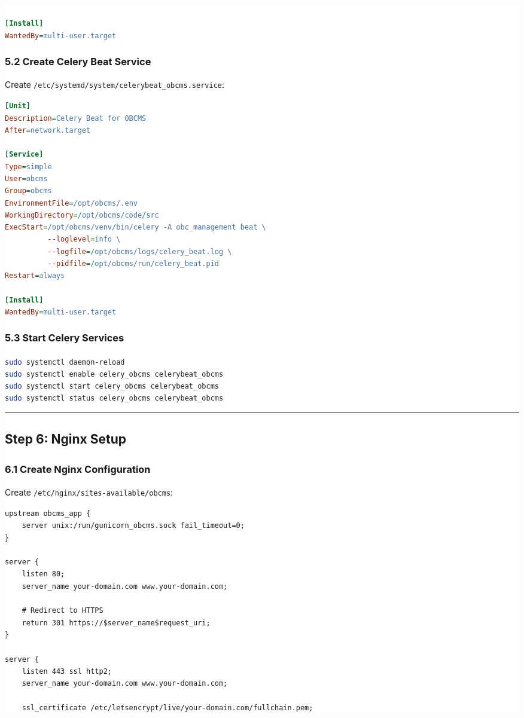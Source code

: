 ```ini

[Install]
WantedBy=multi-user.target
```

### 5.2 Create Celery Beat Service

Create `/etc/systemd/system/celerybeat_obcms.service`:

```ini
[Unit]
Description=Celery Beat for OBCMS
After=network.target

[Service]
Type=simple
User=obcms
Group=obcms
EnvironmentFile=/opt/obcms/.env
WorkingDirectory=/opt/obcms/code/src
ExecStart=/opt/obcms/venv/bin/celery -A obc_management beat \
          --loglevel=info \
          --logfile=/opt/obcms/logs/celery_beat.log \
          --pidfile=/opt/obcms/run/celery_beat.pid
Restart=always

[Install]
WantedBy=multi-user.target
```

### 5.3 Start Celery Services

```bash
sudo systemctl daemon-reload
sudo systemctl enable celery_obcms celerybeat_obcms
sudo systemctl start celery_obcms celerybeat_obcms
sudo systemctl status celery_obcms celerybeat_obcms
```

---

## Step 6: Nginx Setup

### 6.1 Create Nginx Configuration

Create `/etc/nginx/sites-available/obcms`:

```nginx
upstream obcms_app {
    server unix:/run/gunicorn_obcms.sock fail_timeout=0;
}

server {
    listen 80;
    server_name your-domain.com www.your-domain.com;

    # Redirect to HTTPS
    return 301 https://$server_name$request_uri;
}

server {
    listen 443 ssl http2;
    server_name your-domain.com www.your-domain.com;

    ssl_certificate /etc/letsencrypt/live/your-domain.com/fullchain.pem;
```